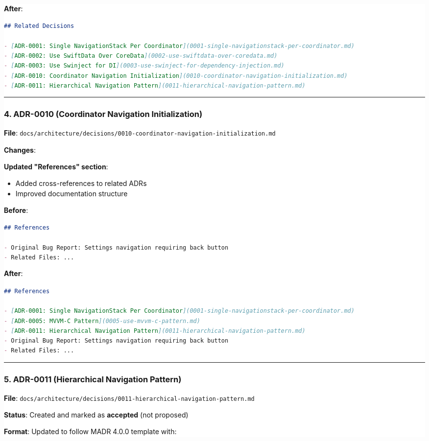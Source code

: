 **After**:

```markdown
## Related Decisions

- [ADR-0001: Single NavigationStack Per Coordinator](0001-single-navigationstack-per-coordinator.md)
- [ADR-0002: Use SwiftData Over CoreData](0002-use-swiftdata-over-coredata.md)
- [ADR-0003: Use Swinject for DI](0003-use-swinject-for-dependency-injection.md)
- [ADR-0010: Coordinator Navigation Initialization](0010-coordinator-navigation-initialization.md)
- [ADR-0011: Hierarchical Navigation Pattern](0011-hierarchical-navigation-pattern.md)
```

---

### 4. ADR-0010 (Coordinator Navigation Initialization)

**File**: `docs/architecture/decisions/0010-coordinator-navigation-initialization.md`

**Changes**:

**Updated "References" section**:

- Added cross-references to related ADRs
- Improved documentation structure

**Before**:

```markdown
## References

- Original Bug Report: Settings navigation requiring back button
- Related Files: ...
```

**After**:

```markdown
## References

- [ADR-0001: Single NavigationStack Per Coordinator](0001-single-navigationstack-per-coordinator.md)
- [ADR-0005: MVVM-C Pattern](0005-use-mvvm-c-pattern.md)
- [ADR-0011: Hierarchical Navigation Pattern](0011-hierarchical-navigation-pattern.md)
- Original Bug Report: Settings navigation requiring back button
- Related Files: ...
```

---

### 5. ADR-0011 (Hierarchical Navigation Pattern)

**File**: `docs/architecture/decisions/0011-hierarchical-navigation-pattern.md`

**Status**: Created and marked as **accepted** (not proposed)

**Format**: Updated to follow MADR 4.0.0 template with:
